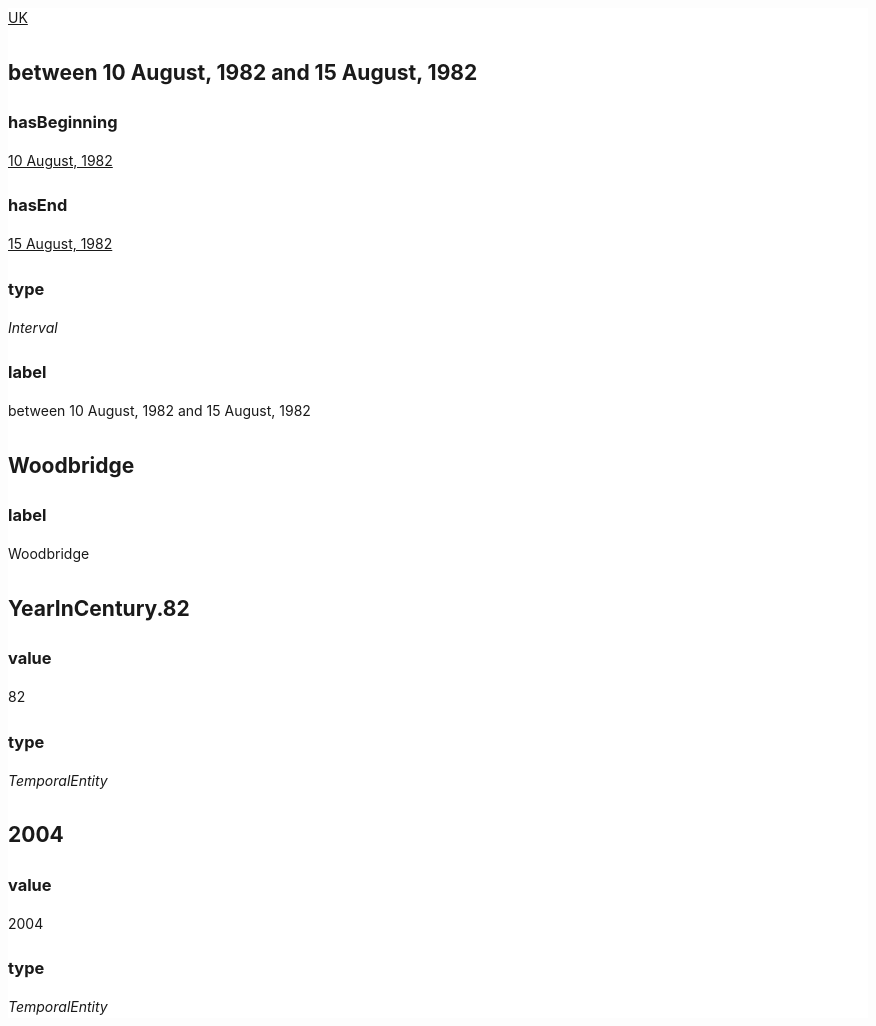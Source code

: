 
[UK](#UK)

## between 10 August, 1982 and 15 August, 1982

### hasBeginning


[10 August, 1982](#10-August-1982)

### hasEnd


[15 August, 1982](#15-August-1982)

### type


*Interval*

### label


between 10 August, 1982 and 15 August, 1982

## Woodbridge

### label


Woodbridge

## YearInCentury.82

### value


82

### type


*TemporalEntity*

## 2004

### value


2004

### type


*TemporalEntity*
